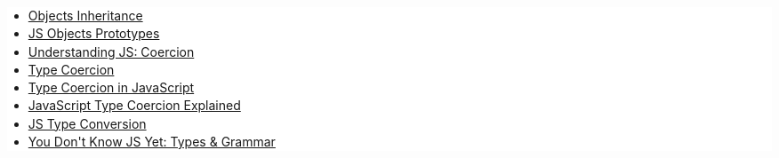 - [Objects Inheritance](https://developer.mozilla.org/en-US/docs/Learn/JavaScript/Objects/Inheritance)
- [JS Objects Prototypes](https://www.w3schools.com/js/js_object_prototypes.asp)
- [Understanding JS: Coercion](https://hackernoon.com/understanding-js-coercion-ff5684475bfc)
- [Type Coercion](https://developer.mozilla.org/en-US/docs/Glossary/Type_coercion)
- [Type Coercion in JavaScript](https://2ality.com/2019/10/type-coercion.html#what-is-type-coercion%3F)
- [JavaScript Type Coercion Explained](https://www.freecodecamp.org/news/js-type-coercion-explained-27ba3d9a2839/)
- [JS Type Conversion](https://www.w3schools.com/js/js_type_conversion.asp)
- [You Don't Know JS Yet: Types & Grammar](https://github.com/getify/You-Dont-Know-JS/blob/2nd-ed/types-grammar/ch1.md)
